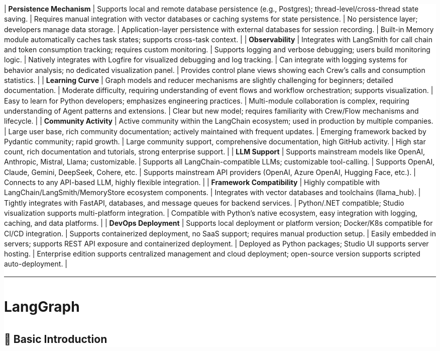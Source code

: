 | **Persistence Mechanism** | Supports local and remote database persistence (e.g., Postgres); thread-level/cross-thread state saving. | Requires manual integration with vector databases or caching systems for state persistence. | No persistence layer; developers manage data storage. | Application-layer persistence with external databases for session recording. | Built-in Memory module automatically caches task states; supports cross-task context. |
| **Observability** | Integrates with LangSmith for call chain and token consumption tracking; requires custom monitoring. | Supports logging and verbose debugging; users build monitoring logic. | Natively integrates with Logfire for visualized debugging and log tracking. | Can integrate with logging systems for behavior analysis; no dedicated visualization panel. | Provides control plane views showing each Crew’s calls and consumption statistics. |
| **Learning Curve** | Graph models and reducer mechanisms are slightly challenging for beginners; detailed documentation. | Moderate difficulty, requiring understanding of event flows and workflow orchestration; supports visualization. | Easy to learn for Python developers; emphasizes engineering practices. | Multi-module collaboration is complex, requiring understanding of Agent patterns and extensions. | Clear but new model; requires familiarity with Crew/Flow mechanisms and lifecycle. |
| **Community Activity** | Active community within the LangChain ecosystem; used in production by multiple companies. | Large user base, rich community documentation; actively maintained with frequent updates. | Emerging framework backed by Pydantic community; rapid growth. | Large community support, comprehensive documentation, high GitHub activity. | High star count, rich documentation and tutorials, strong enterprise support. |
| **LLM Support** | Supports mainstream models like OpenAI, Anthropic, Mistral, Llama; customizable. | Supports all LangChain-compatible LLMs; customizable tool-calling. | Supports OpenAI, Claude, Gemini, DeepSeek, Cohere, etc. | Supports mainstream API providers (OpenAI, Azure OpenAI, Hugging Face, etc.). | Connects to any API-based LLM, highly flexible integration. |
| **Framework Compatibility** | Highly compatible with LangChain/LangSmith/MemoryStore ecosystem components. | Integrates with vector databases and toolchains (llama_hub). | Tightly integrates with FastAPI, databases, and message queues for backend services. | Python/.NET compatible; Studio visualization supports multi-platform integration. | Compatible with Python’s native ecosystem, easy integration with logging, caching, and data platforms. |
| **DevOps Deployment** | Supports local deployment or platform version; Docker/K8s compatible for CI/CD integration. | Supports containerized deployment, no SaaS support; requires manual production setup. | Easily embedded in servers; supports REST API exposure and containerized deployment. | Deployed as Python packages; Studio UI supports server hosting. | Enterprise edition supports centralized management and cloud deployment; open-source version supports scripted auto-deployment. |

---

# LangGraph
## 🔗 Basic Introduction